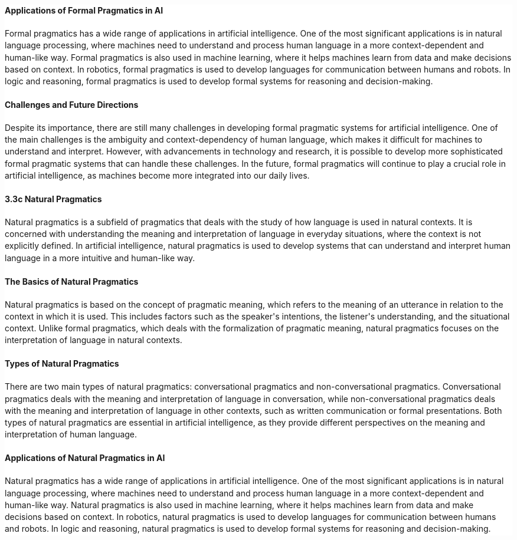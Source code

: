 #### Applications of Formal Pragmatics in AI

Formal pragmatics has a wide range of applications in artificial intelligence. One of the most significant applications is in natural language processing, where machines need to understand and process human language in a more context-dependent and human-like way. Formal pragmatics is also used in machine learning, where it helps machines learn from data and make decisions based on context. In robotics, formal pragmatics is used to develop languages for communication between humans and robots. In logic and reasoning, formal pragmatics is used to develop formal systems for reasoning and decision-making.

#### Challenges and Future Directions

Despite its importance, there are still many challenges in developing formal pragmatic systems for artificial intelligence. One of the main challenges is the ambiguity and context-dependency of human language, which makes it difficult for machines to understand and interpret. However, with advancements in technology and research, it is possible to develop more sophisticated formal pragmatic systems that can handle these challenges. In the future, formal pragmatics will continue to play a crucial role in artificial intelligence, as machines become more integrated into our daily lives.


#### 3.3c Natural Pragmatics

Natural pragmatics is a subfield of pragmatics that deals with the study of how language is used in natural contexts. It is concerned with understanding the meaning and interpretation of language in everyday situations, where the context is not explicitly defined. In artificial intelligence, natural pragmatics is used to develop systems that can understand and interpret human language in a more intuitive and human-like way.

#### The Basics of Natural Pragmatics

Natural pragmatics is based on the concept of pragmatic meaning, which refers to the meaning of an utterance in relation to the context in which it is used. This includes factors such as the speaker's intentions, the listener's understanding, and the situational context. Unlike formal pragmatics, which deals with the formalization of pragmatic meaning, natural pragmatics focuses on the interpretation of language in natural contexts.

#### Types of Natural Pragmatics

There are two main types of natural pragmatics: conversational pragmatics and non-conversational pragmatics. Conversational pragmatics deals with the meaning and interpretation of language in conversation, while non-conversational pragmatics deals with the meaning and interpretation of language in other contexts, such as written communication or formal presentations. Both types of natural pragmatics are essential in artificial intelligence, as they provide different perspectives on the meaning and interpretation of human language.

#### Applications of Natural Pragmatics in AI

Natural pragmatics has a wide range of applications in artificial intelligence. One of the most significant applications is in natural language processing, where machines need to understand and process human language in a more context-dependent and human-like way. Natural pragmatics is also used in machine learning, where it helps machines learn from data and make decisions based on context. In robotics, natural pragmatics is used to develop languages for communication between humans and robots. In logic and reasoning, natural pragmatics is used to develop formal systems for reasoning and decision-making.
